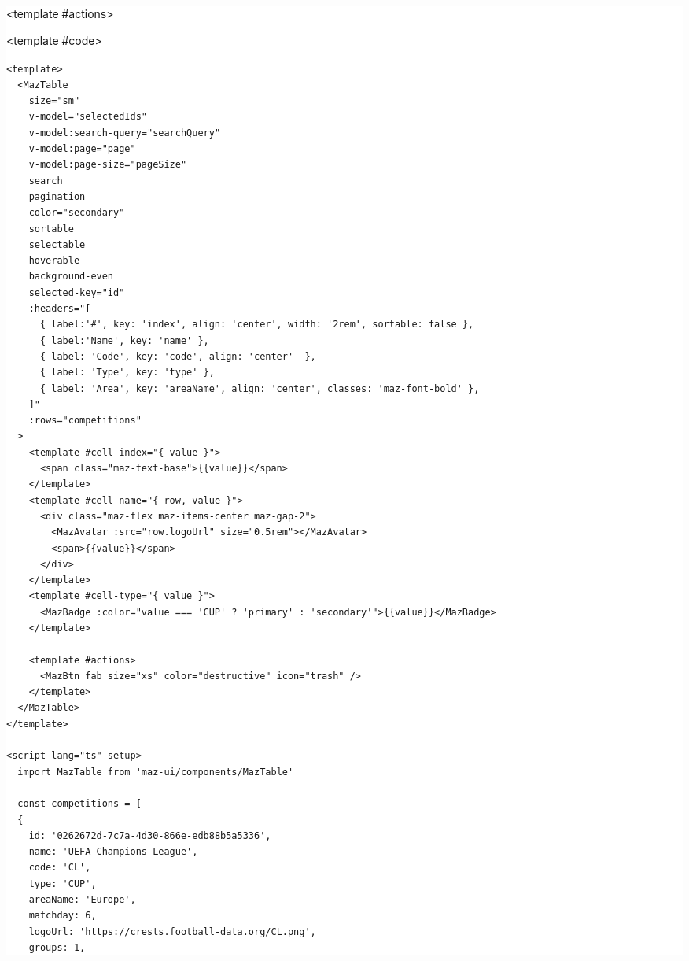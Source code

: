   <template #actions>
    <MazBtn v-tooltip="{ text: 'Delete', color: 'destructive' }" fab size="xs" color="destructive" icon="trash" />
  </template>
</MazTable>

<template #code>

  ```vue
  <template>
    <MazTable
      size="sm"
      v-model="selectedIds"
      v-model:search-query="searchQuery"
      v-model:page="page"
      v-model:page-size="pageSize"
      search
      pagination
      color="secondary"
      sortable
      selectable
      hoverable
      background-even
      selected-key="id"
      :headers="[
        { label:'#', key: 'index', align: 'center', width: '2rem', sortable: false },
        { label:'Name', key: 'name' },
        { label: 'Code', key: 'code', align: 'center'  },
        { label: 'Type', key: 'type' },
        { label: 'Area', key: 'areaName', align: 'center', classes: 'maz-font-bold' },
      ]"
      :rows="competitions"
    >
      <template #cell-index="{ value }">
        <span class="maz-text-base">{{value}}</span>
      </template>
      <template #cell-name="{ row, value }">
        <div class="maz-flex maz-items-center maz-gap-2">
          <MazAvatar :src="row.logoUrl" size="0.5rem"></MazAvatar>
          <span>{{value}}</span>
        </div>
      </template>
      <template #cell-type="{ value }">
        <MazBadge :color="value === 'CUP' ? 'primary' : 'secondary'">{{value}}</MazBadge>
      </template>

      <template #actions>
        <MazBtn fab size="xs" color="destructive" icon="trash" />
      </template>
    </MazTable>
  </template>

  <script lang="ts" setup>
    import MazTable from 'maz-ui/components/MazTable'

    const competitions = [
    {
      id: '0262672d-7c7a-4d30-866e-edb88b5a5336',
      name: 'UEFA Champions League',
      code: 'CL',
      type: 'CUP',
      areaName: 'Europe',
      matchday: 6,
      logoUrl: 'https://crests.football-data.org/CL.png',
      groups: 1,
  ```